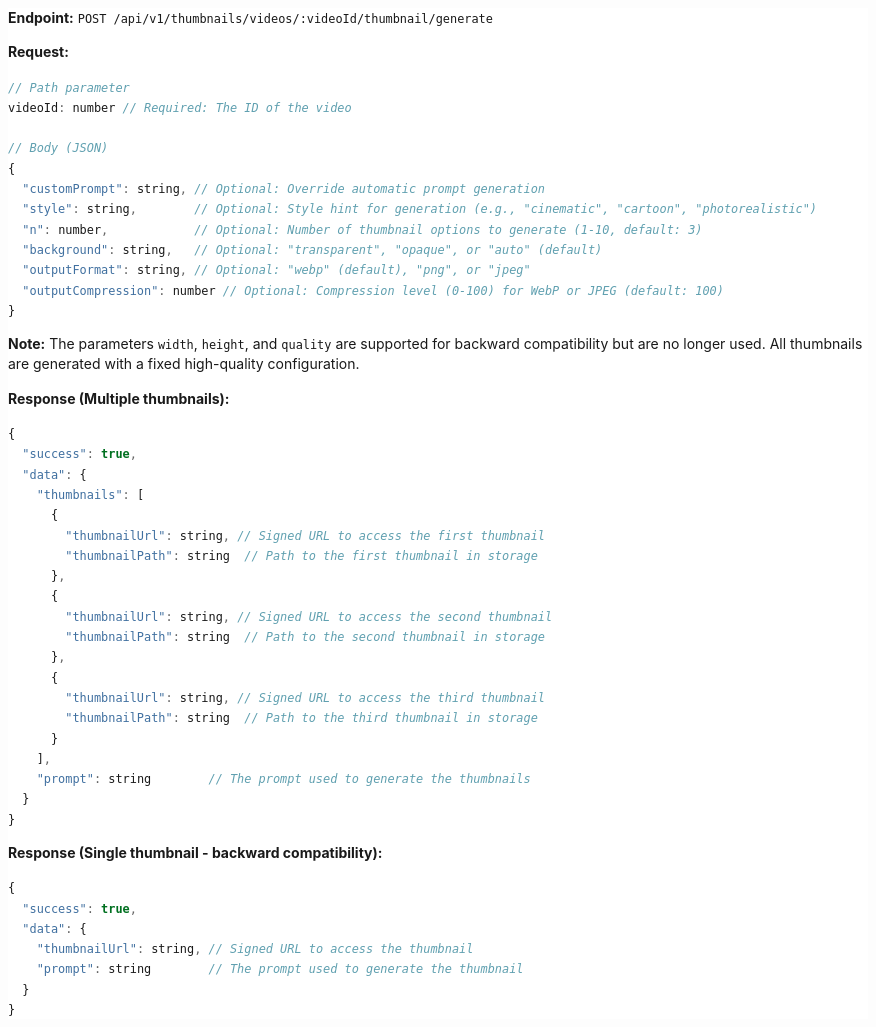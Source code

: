 **Endpoint:** `POST /api/v1/thumbnails/videos/:videoId/thumbnail/generate`

**Request:**
```javascript
// Path parameter
videoId: number // Required: The ID of the video

// Body (JSON)
{
  "customPrompt": string, // Optional: Override automatic prompt generation
  "style": string,        // Optional: Style hint for generation (e.g., "cinematic", "cartoon", "photorealistic")
  "n": number,            // Optional: Number of thumbnail options to generate (1-10, default: 3)
  "background": string,   // Optional: "transparent", "opaque", or "auto" (default)
  "outputFormat": string, // Optional: "webp" (default), "png", or "jpeg"
  "outputCompression": number // Optional: Compression level (0-100) for WebP or JPEG (default: 100)
}
```

**Note:** The parameters `width`, `height`, and `quality` are supported for backward compatibility but are no longer used. All thumbnails are generated with a fixed high-quality configuration.

**Response (Multiple thumbnails):**
```javascript
{
  "success": true,
  "data": {
    "thumbnails": [
      {
        "thumbnailUrl": string, // Signed URL to access the first thumbnail
        "thumbnailPath": string  // Path to the first thumbnail in storage
      },
      {
        "thumbnailUrl": string, // Signed URL to access the second thumbnail
        "thumbnailPath": string  // Path to the second thumbnail in storage
      },
      {
        "thumbnailUrl": string, // Signed URL to access the third thumbnail
        "thumbnailPath": string  // Path to the third thumbnail in storage
      }
    ],
    "prompt": string        // The prompt used to generate the thumbnails
  }
}
```

**Response (Single thumbnail - backward compatibility):**
```javascript
{
  "success": true,
  "data": {
    "thumbnailUrl": string, // Signed URL to access the thumbnail
    "prompt": string        // The prompt used to generate the thumbnail
  }
}
```
